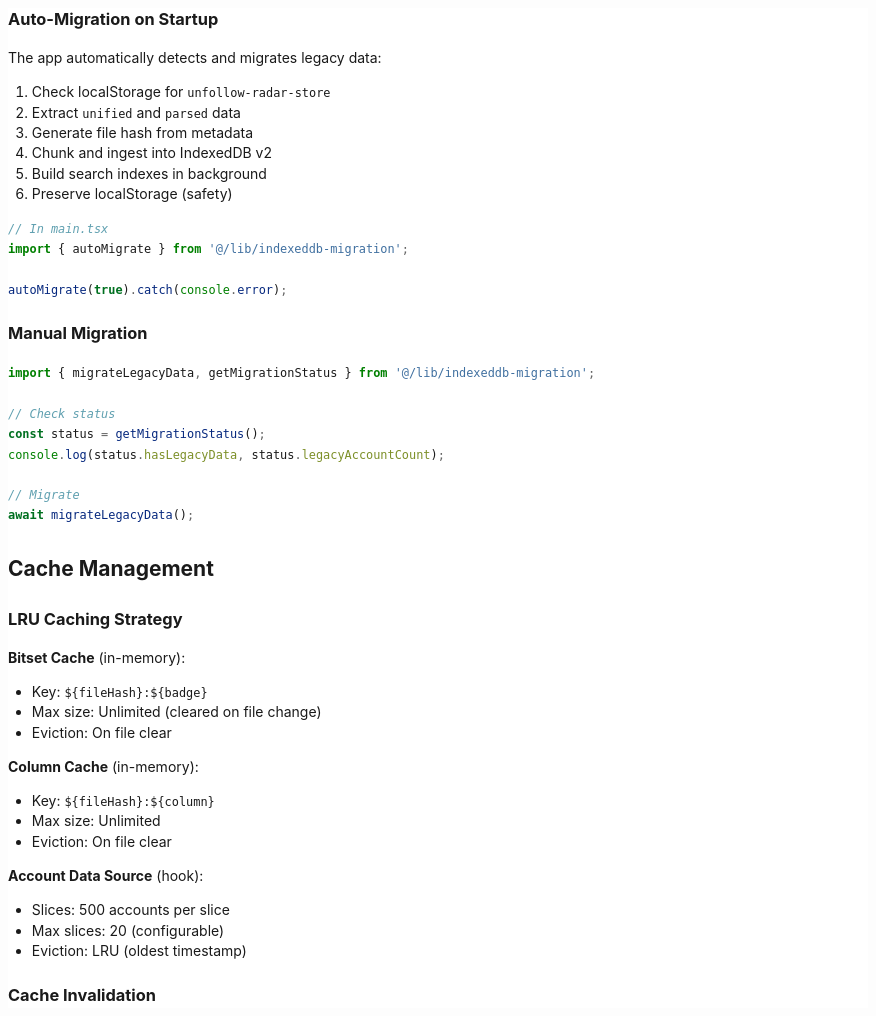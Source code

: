 ### Auto-Migration on Startup

The app automatically detects and migrates legacy data:

1. Check localStorage for `unfollow-radar-store`
2. Extract `unified` and `parsed` data
3. Generate file hash from metadata
4. Chunk and ingest into IndexedDB v2
5. Build search indexes in background
6. Preserve localStorage (safety)

```typescript
// In main.tsx
import { autoMigrate } from '@/lib/indexeddb-migration';

autoMigrate(true).catch(console.error);
```

### Manual Migration

```typescript
import { migrateLegacyData, getMigrationStatus } from '@/lib/indexeddb-migration';

// Check status
const status = getMigrationStatus();
console.log(status.hasLegacyData, status.legacyAccountCount);

// Migrate
await migrateLegacyData();
```

## Cache Management

### LRU Caching Strategy

**Bitset Cache** (in-memory):

- Key: `${fileHash}:${badge}`
- Max size: Unlimited (cleared on file change)
- Eviction: On file clear

**Column Cache** (in-memory):

- Key: `${fileHash}:${column}`
- Max size: Unlimited
- Eviction: On file clear

**Account Data Source** (hook):

- Slices: 500 accounts per slice
- Max slices: 20 (configurable)
- Eviction: LRU (oldest timestamp)

### Cache Invalidation
